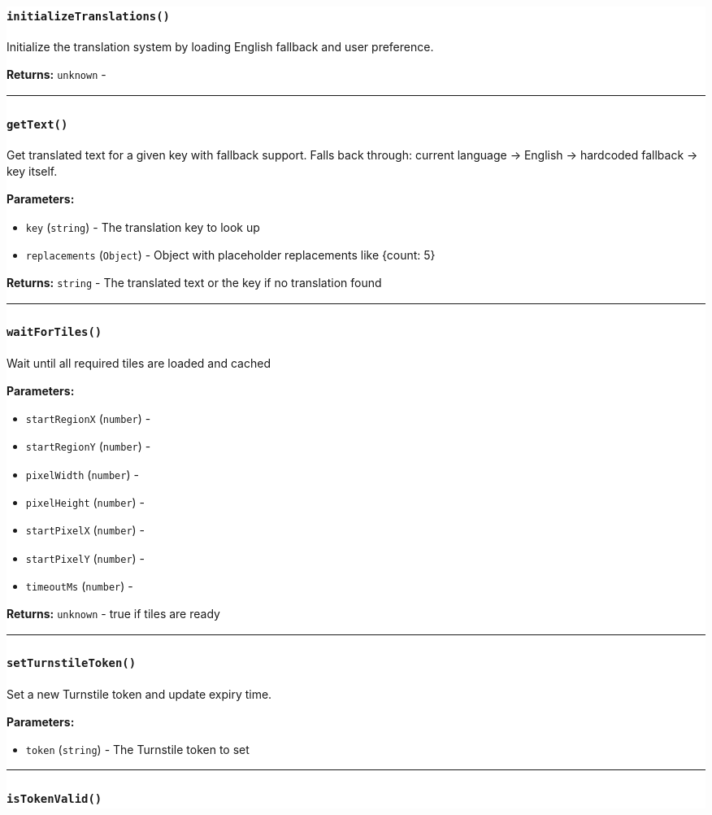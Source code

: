 
### `initializeTranslations()`

Initialize the translation system by loading English fallback and user preference.

**Returns:** `unknown` - 

---

### `getText()`

Get translated text for a given key with fallback support.
Falls back through: current language → English → hardcoded fallback → key itself.

**Parameters:**

- `key` (`string`) - The translation key to look up

- `replacements` (`Object`) - Object with placeholder replacements like {count: 5}

**Returns:** `string` - The translated text or the key if no translation found

---

### `waitForTiles()`

Wait until all required tiles are loaded and cached

**Parameters:**

- `startRegionX` (`number`) - 

- `startRegionY` (`number`) - 

- `pixelWidth` (`number`) - 

- `pixelHeight` (`number`) - 

- `startPixelX` (`number`) - 

- `startPixelY` (`number`) - 

- `timeoutMs` (`number`) - 

**Returns:** `unknown` - true if tiles are ready

---

### `setTurnstileToken()`

Set a new Turnstile token and update expiry time.

**Parameters:**

- `token` (`string`) - The Turnstile token to set

---

### `isTokenValid()`
